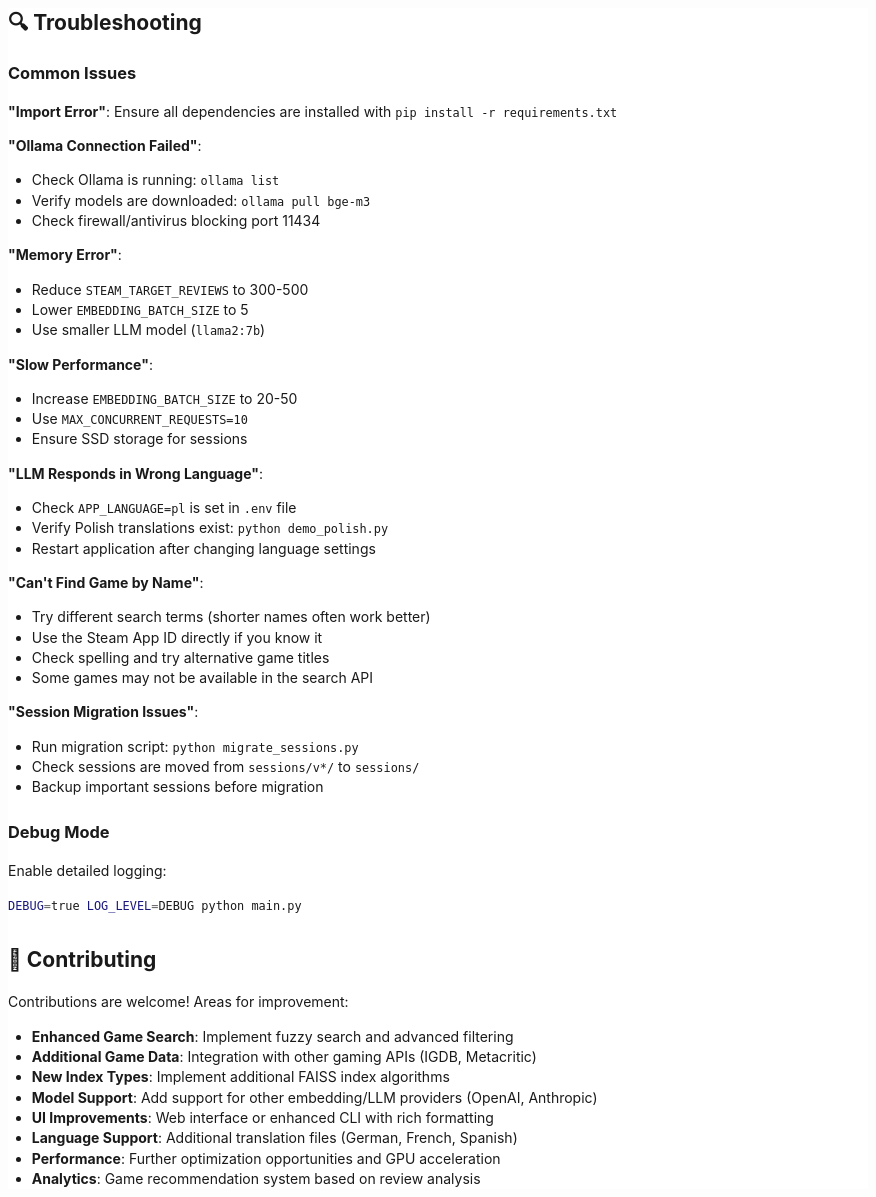 ## 🔍 Troubleshooting

### Common Issues

**"Import Error"**: Ensure all dependencies are installed with `pip install -r requirements.txt`

**"Ollama Connection Failed"**: 
- Check Ollama is running: `ollama list`
- Verify models are downloaded: `ollama pull bge-m3`
- Check firewall/antivirus blocking port 11434

**"Memory Error"**:
- Reduce `STEAM_TARGET_REVIEWS` to 300-500
- Lower `EMBEDDING_BATCH_SIZE` to 5
- Use smaller LLM model (`llama2:7b`)

**"Slow Performance"**:
- Increase `EMBEDDING_BATCH_SIZE` to 20-50
- Use `MAX_CONCURRENT_REQUESTS=10`
- Ensure SSD storage for sessions

**"LLM Responds in Wrong Language"**:
- Check `APP_LANGUAGE=pl` is set in `.env` file
- Verify Polish translations exist: `python demo_polish.py`
- Restart application after changing language settings

**"Can't Find Game by Name"**:
- Try different search terms (shorter names often work better)
- Use the Steam App ID directly if you know it
- Check spelling and try alternative game titles
- Some games may not be available in the search API

**"Session Migration Issues"**:
- Run migration script: `python migrate_sessions.py`
- Check sessions are moved from `sessions/v*/` to `sessions/`
- Backup important sessions before migration

### Debug Mode

Enable detailed logging:

```bash
DEBUG=true LOG_LEVEL=DEBUG python main.py
```

## 🤝 Contributing

Contributions are welcome! Areas for improvement:

- **Enhanced Game Search**: Implement fuzzy search and advanced filtering
- **Additional Game Data**: Integration with other gaming APIs (IGDB, Metacritic)
- **New Index Types**: Implement additional FAISS index algorithms
- **Model Support**: Add support for other embedding/LLM providers (OpenAI, Anthropic)
- **UI Improvements**: Web interface or enhanced CLI with rich formatting
- **Language Support**: Additional translation files (German, French, Spanish)
- **Performance**: Further optimization opportunities and GPU acceleration
- **Analytics**: Game recommendation system based on review analysis
